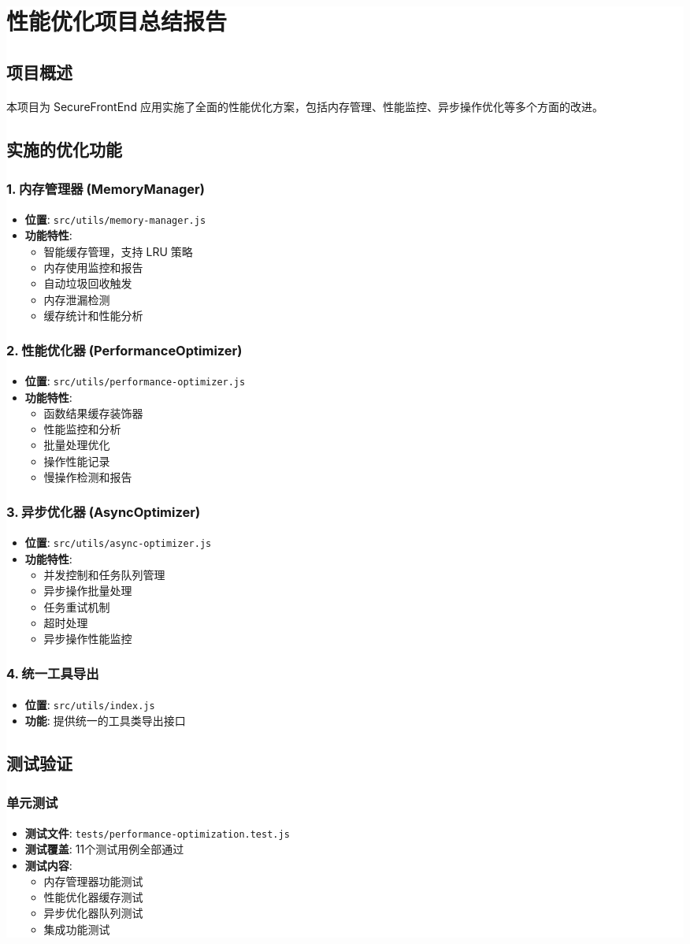 # 性能优化项目总结报告

## 项目概述

本项目为 SecureFrontEnd 应用实施了全面的性能优化方案，包括内存管理、性能监控、异步操作优化等多个方面的改进。

## 实施的优化功能

### 1. 内存管理器 (MemoryManager)
- **位置**: `src/utils/memory-manager.js`
- **功能特性**:
  - 智能缓存管理，支持 LRU 策略
  - 内存使用监控和报告
  - 自动垃圾回收触发
  - 内存泄漏检测
  - 缓存统计和性能分析

### 2. 性能优化器 (PerformanceOptimizer)
- **位置**: `src/utils/performance-optimizer.js`
- **功能特性**:
  - 函数结果缓存装饰器
  - 性能监控和分析
  - 批量处理优化
  - 操作性能记录
  - 慢操作检测和报告

### 3. 异步优化器 (AsyncOptimizer)
- **位置**: `src/utils/async-optimizer.js`
- **功能特性**:
  - 并发控制和任务队列管理
  - 异步操作批量处理
  - 任务重试机制
  - 超时处理
  - 异步操作性能监控

### 4. 统一工具导出
- **位置**: `src/utils/index.js`
- **功能**: 提供统一的工具类导出接口

## 测试验证

### 单元测试
- **测试文件**: `tests/performance-optimization.test.js`
- **测试覆盖**: 11个测试用例全部通过
- **测试内容**:
  - 内存管理器功能测试
  - 性能优化器缓存测试
  - 异步优化器队列测试
  - 集成功能测试
